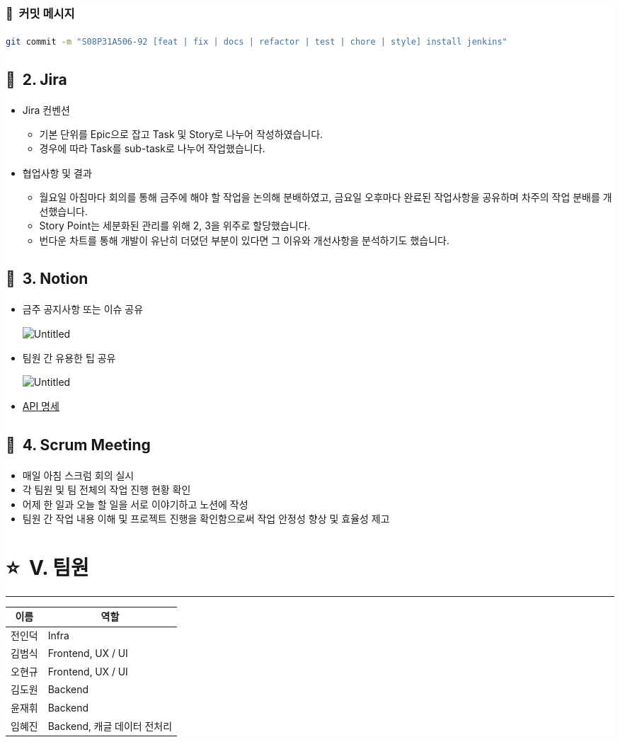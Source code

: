 ### 📌  커밋 메시지

```bash
git commit -m "S08P31A506-92 [feat | fix | docs | refactor | test | chore | style] install jenkins"
```

## 📎  2. Jira

- Jira 컨벤션
    - 기본 단위를 Epic으로 잡고 Task 및 Story로 나누어 작성하였습니다.
    - 경우에 따라 Task를 sub-task로 나누어 작업했습니다.

- 협업사항 및 결과
    - 월요일 아침마다 회의를 통해 금주에 해야 할 작업을 논의해 분배하였고, 금요일 오후마다 완료된 작업사항을 공유하며 차주의 작업 분배를 개선했습니다.
    - Story Point는 세분화된 관리를 위해 2, 3을 위주로 할당했습니다.
    - 번다운 차트를 통해 개발이 유난히 더뎠던 부분이 있다면 그 이유와 개선사항을 분석하기도 했습니다.

## 📎  3. Notion

- 금주 공지사항 또는 이슈 공유
    
    ![Untitled](README%20bd75e0d4c62145178a724d7536ce0cb8/Untitled%205.png)
    
- 팀원 간 유용한 팁 공유
    
    ![Untitled](README%20bd75e0d4c62145178a724d7536ce0cb8/Untitled%206.png)
    
- [API 명세](https://www.notion.so/API-6d1b0933fc8e42f491dd538c159ec5dd)

## 📎  4. Scrum Meeting
- 매일 아침 스크럼 회의 실시
- 각 팀원 및 팀 전체의 작업 진행 현황 확인
- 어제 한 일과 오늘 할 일을 서로 이야기하고 노션에 작성
- 팀원 간 작업 내용 이해 및 프로젝트 진행을 확인함으로써 작업 안정성 향상 및 효율성 제고

# ⭐   V. 팀원

---

| 이름 | 역할 |
| --- | --- |
| 전인덕 | Infra |
| 김범식 | Frontend, UX / UI |
| 오현규 | Frontend, UX / UI |
| 김도원 | Backend |
| 윤재휘 | Backend |
| 임혜진 | Backend, 캐글 데이터 전처리 |
